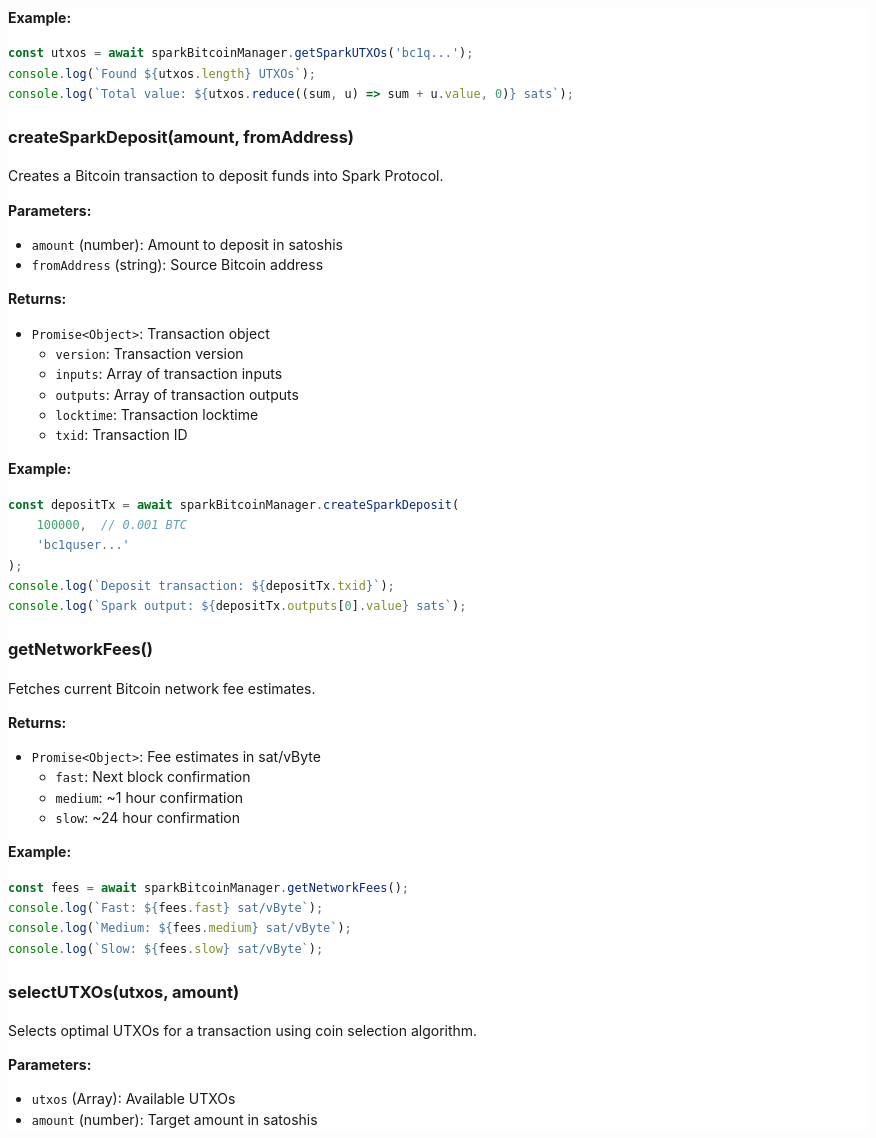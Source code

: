 **Example:**
```javascript
const utxos = await sparkBitcoinManager.getSparkUTXOs('bc1q...');
console.log(`Found ${utxos.length} UTXOs`);
console.log(`Total value: ${utxos.reduce((sum, u) => sum + u.value, 0)} sats`);
```

### createSparkDeposit(amount, fromAddress)

Creates a Bitcoin transaction to deposit funds into Spark Protocol.

**Parameters:**
- `amount` (number): Amount to deposit in satoshis
- `fromAddress` (string): Source Bitcoin address

**Returns:**
- `Promise<Object>`: Transaction object
  - `version`: Transaction version
  - `inputs`: Array of transaction inputs
  - `outputs`: Array of transaction outputs
  - `locktime`: Transaction locktime
  - `txid`: Transaction ID

**Example:**
```javascript
const depositTx = await sparkBitcoinManager.createSparkDeposit(
    100000,  // 0.001 BTC
    'bc1quser...'
);
console.log(`Deposit transaction: ${depositTx.txid}`);
console.log(`Spark output: ${depositTx.outputs[0].value} sats`);
```

### getNetworkFees()

Fetches current Bitcoin network fee estimates.

**Returns:**
- `Promise<Object>`: Fee estimates in sat/vByte
  - `fast`: Next block confirmation
  - `medium`: ~1 hour confirmation
  - `slow`: ~24 hour confirmation

**Example:**
```javascript
const fees = await sparkBitcoinManager.getNetworkFees();
console.log(`Fast: ${fees.fast} sat/vByte`);
console.log(`Medium: ${fees.medium} sat/vByte`);
console.log(`Slow: ${fees.slow} sat/vByte`);
```

### selectUTXOs(utxos, amount)

Selects optimal UTXOs for a transaction using coin selection algorithm.

**Parameters:**
- `utxos` (Array): Available UTXOs
- `amount` (number): Target amount in satoshis
